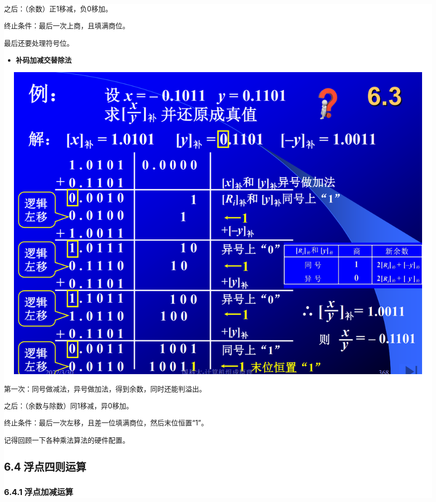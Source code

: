 之后：（余数）正1移减，负0移加。

终止条件：最后一次上商，且填满商位。

最后还要处理符号位。

- **补码加减交替除法**

<center><img src="/assets/images/计组/6.21.png" alt="6.21" style="zoom: 80%;" /></center>

第一次：同号做减法，异号做加法，得到余数，同时还能判溢出。

之后：（余数与除数）同1移减，异0移加。

终止条件：最后一次左移，且差一位填满商位，然后末位恒置“1”。

记得回顾一下各种乘法算法的硬件配置。

## 6.4 浮点四则运算

### 6.4.1 浮点加减运算
